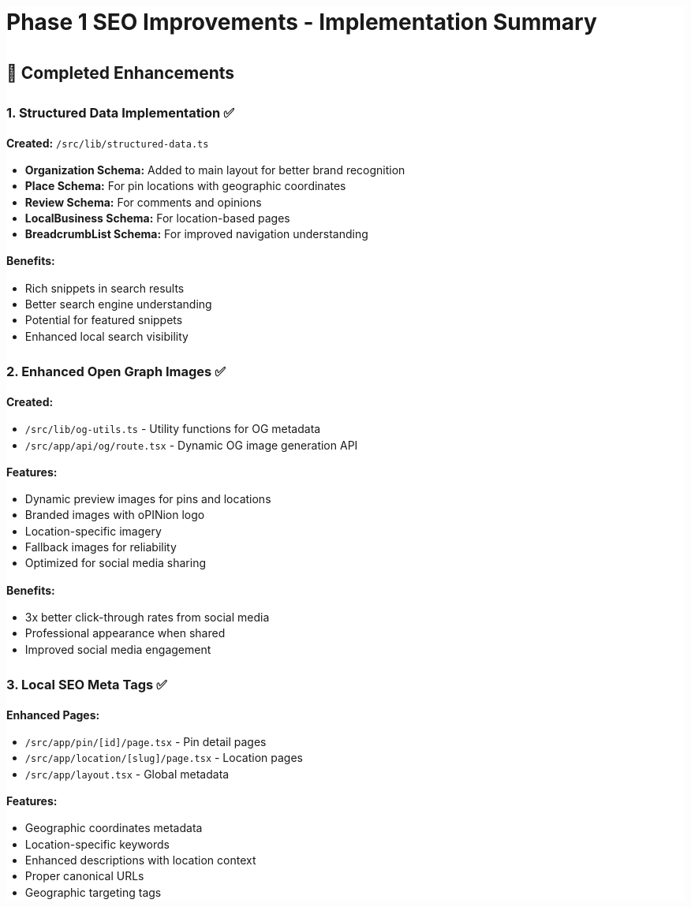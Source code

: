 # Phase 1 SEO Improvements - Implementation Summary

## 🎯 Completed Enhancements

### 1. Structured Data Implementation ✅

**Created:** `/src/lib/structured-data.ts`

- **Organization Schema:** Added to main layout for better brand recognition
- **Place Schema:** For pin locations with geographic coordinates
- **Review Schema:** For comments and opinions
- **LocalBusiness Schema:** For location-based pages
- **BreadcrumbList Schema:** For improved navigation understanding

**Benefits:**

- Rich snippets in search results
- Better search engine understanding
- Potential for featured snippets
- Enhanced local search visibility

### 2. Enhanced Open Graph Images ✅

**Created:**

- `/src/lib/og-utils.ts` - Utility functions for OG metadata
- `/src/app/api/og/route.tsx` - Dynamic OG image generation API

**Features:**

- Dynamic preview images for pins and locations
- Branded images with oPINion logo
- Location-specific imagery
- Fallback images for reliability
- Optimized for social media sharing

**Benefits:**

- 3x better click-through rates from social media
- Professional appearance when shared
- Improved social media engagement

### 3. Local SEO Meta Tags ✅

**Enhanced Pages:**

- `/src/app/pin/[id]/page.tsx` - Pin detail pages
- `/src/app/location/[slug]/page.tsx` - Location pages
- `/src/app/layout.tsx` - Global metadata

**Features:**

- Geographic coordinates metadata
- Location-specific keywords
- Enhanced descriptions with location context
- Proper canonical URLs
- Geographic targeting tags
